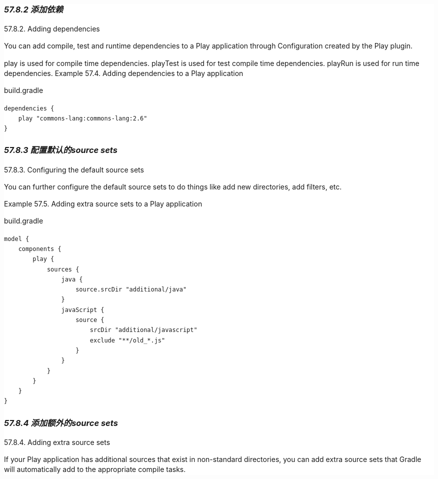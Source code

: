 ### *57.8.2 添加依赖*

57.8.2. Adding dependencies

You can add compile, test and runtime dependencies to a Play application through Configuration created by the Play plugin.

play is used for compile time dependencies.
playTest is used for test compile time dependencies.
playRun is used for run time dependencies.
Example 57.4. Adding dependencies to a Play application

build.gradle
```
dependencies {
    play "commons-lang:commons-lang:2.6"
}
```

### *57.8.3 配置默认的source sets*

57.8.3. Configuring the default source sets

You can further configure the default source sets to do things like add new directories, add filters, etc.

Example 57.5. Adding extra source sets to a Play application

build.gradle
```
model {
    components {
        play {
            sources {
                java {
                    source.srcDir "additional/java"
                }
                javaScript {
                    source {
                        srcDir "additional/javascript"
                        exclude "**/old_*.js"
                    }
                }
            }
        }
    }
}
```

### *57.8.4 添加额外的source sets*

57.8.4. Adding extra source sets

If your Play application has additional sources that exist in non-standard directories, you can add extra source sets that Gradle will automatically add to the appropriate compile tasks.
